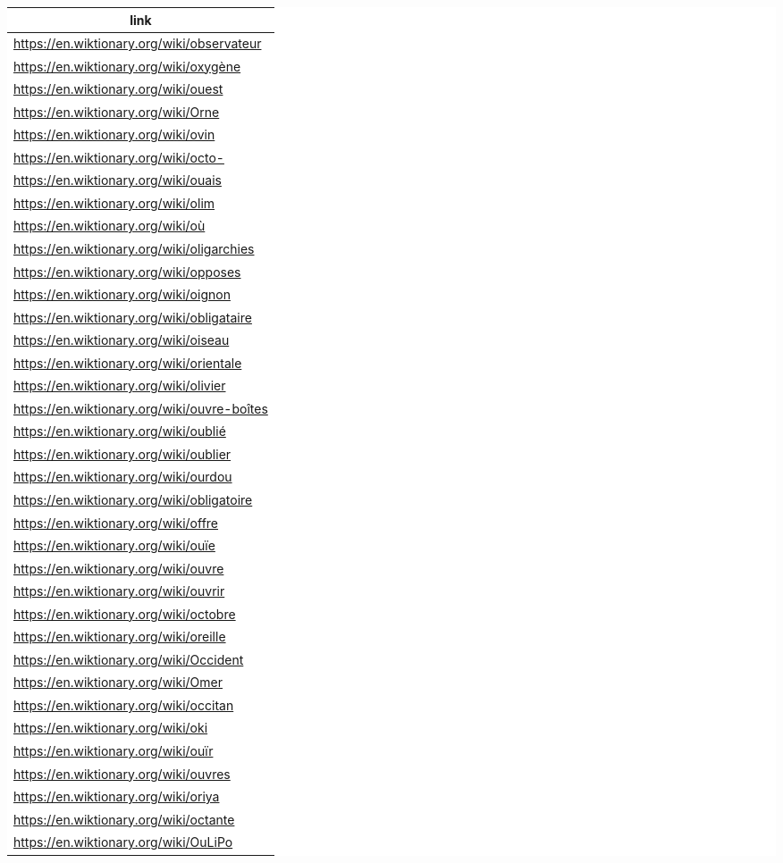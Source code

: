 |link|
|----|
|https://en.wiktionary.org/wiki/observateur|
|https://en.wiktionary.org/wiki/oxygène|
|https://en.wiktionary.org/wiki/ouest|
|https://en.wiktionary.org/wiki/Orne|
|https://en.wiktionary.org/wiki/ovin|
|https://en.wiktionary.org/wiki/octo-|
|https://en.wiktionary.org/wiki/ouais|
|https://en.wiktionary.org/wiki/olim|
|https://en.wiktionary.org/wiki/où|
|https://en.wiktionary.org/wiki/oligarchies|
|https://en.wiktionary.org/wiki/opposes|
|https://en.wiktionary.org/wiki/oignon|
|https://en.wiktionary.org/wiki/obligataire|
|https://en.wiktionary.org/wiki/oiseau|
|https://en.wiktionary.org/wiki/orientale|
|https://en.wiktionary.org/wiki/olivier|
|https://en.wiktionary.org/wiki/ouvre-boîtes|
|https://en.wiktionary.org/wiki/oublié|
|https://en.wiktionary.org/wiki/oublier|
|https://en.wiktionary.org/wiki/ourdou|
|https://en.wiktionary.org/wiki/obligatoire|
|https://en.wiktionary.org/wiki/offre|
|https://en.wiktionary.org/wiki/ouïe|
|https://en.wiktionary.org/wiki/ouvre|
|https://en.wiktionary.org/wiki/ouvrir|
|https://en.wiktionary.org/wiki/octobre|
|https://en.wiktionary.org/wiki/oreille|
|https://en.wiktionary.org/wiki/Occident|
|https://en.wiktionary.org/wiki/Omer|
|https://en.wiktionary.org/wiki/occitan|
|https://en.wiktionary.org/wiki/oki|
|https://en.wiktionary.org/wiki/ouïr|
|https://en.wiktionary.org/wiki/ouvres|
|https://en.wiktionary.org/wiki/oriya|
|https://en.wiktionary.org/wiki/octante|
|https://en.wiktionary.org/wiki/OuLiPo|